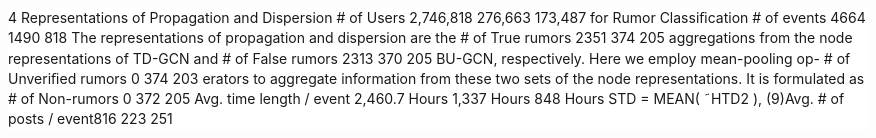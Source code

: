 4            Representations            of            Propagation            and            Dispersion                                                                                                                                                                                        #         of         Users                                                                2,746,818                                                                                                        276,663                                                                                                        173,487
for            Rumor            Classiﬁcation                                                                                                                                                                                                                                                 #         of         events                                                               4664                                                                                                                                                                                1490                                                                                                                                                     818
The                 representations                 of                 propagation                 and                 dispersion                 are                 the                                                                                                                     #         of         True         rumors                                                  2351                                                                                                                                                                                374                                                                                                                                                                       205
aggregations          from          the          node          representations          of          TD-GCN          and                                                                                                                                                                       #         of         False         rumors                                                 2313                                                                                                                                                                                370                                                                                                                                                                       205
BU-GCN,              respectively.              Here              we              employ              mean-pooling              op-                                                                                                                                                           #         of         Unveriﬁed         rumors                                             0                                                                                                                                                                                                                                      374                                                                                                                                                                       203
erators              to              aggregate              information              from              these              two              sets              of              the
node           representations.           It           is           formulated           as                                                                                                                                                                                                   #         of         Non-rumors                                                           0                                                                                                                                                                                                                                      372                                                                                                                                                                       205
                                                                                                                                                                                                                                                                                              Avg.         time         length         /         event                                  2,460.7         Hours                                           1,337         Hours                                           848         Hours
                                                                            STD      =            MEAN(  ˜HTD2                  ),                                                                                                                                                                                                                                                                                     (9)Avg.         #         of         posts         /         event816                                                                                                                                                                                                  223                                                                                                                                                                       251